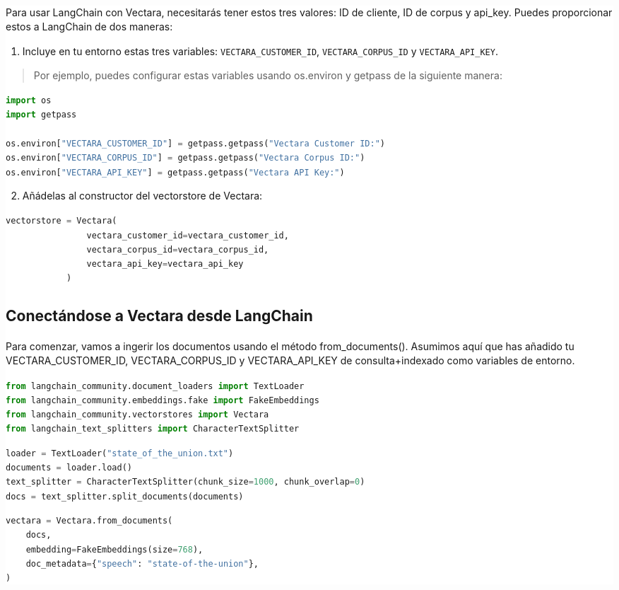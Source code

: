 Para usar LangChain con Vectara, necesitarás tener estos tres valores: ID de cliente, ID de corpus y api_key.
Puedes proporcionar estos a LangChain de dos maneras:

1. Incluye en tu entorno estas tres variables: `VECTARA_CUSTOMER_ID`, `VECTARA_CORPUS_ID` y `VECTARA_API_KEY`.

> Por ejemplo, puedes configurar estas variables usando os.environ y getpass de la siguiente manera:

```python
import os
import getpass

os.environ["VECTARA_CUSTOMER_ID"] = getpass.getpass("Vectara Customer ID:")
os.environ["VECTARA_CORPUS_ID"] = getpass.getpass("Vectara Corpus ID:")
os.environ["VECTARA_API_KEY"] = getpass.getpass("Vectara API Key:")
```

2. Añádelas al constructor del vectorstore de Vectara:

```python
vectorstore = Vectara(
                vectara_customer_id=vectara_customer_id,
                vectara_corpus_id=vectara_corpus_id,
                vectara_api_key=vectara_api_key
            )
```

## Conectándose a Vectara desde LangChain

Para comenzar, vamos a ingerir los documentos usando el método from_documents().
Asumimos aquí que has añadido tu VECTARA_CUSTOMER_ID, VECTARA_CORPUS_ID y VECTARA_API_KEY de consulta+indexado como variables de entorno.

```python
from langchain_community.document_loaders import TextLoader
from langchain_community.embeddings.fake import FakeEmbeddings
from langchain_community.vectorstores import Vectara
from langchain_text_splitters import CharacterTextSplitter
```

```python
loader = TextLoader("state_of_the_union.txt")
documents = loader.load()
text_splitter = CharacterTextSplitter(chunk_size=1000, chunk_overlap=0)
docs = text_splitter.split_documents(documents)
```

```python
vectara = Vectara.from_documents(
    docs,
    embedding=FakeEmbeddings(size=768),
    doc_metadata={"speech": "state-of-the-union"},
)
```
